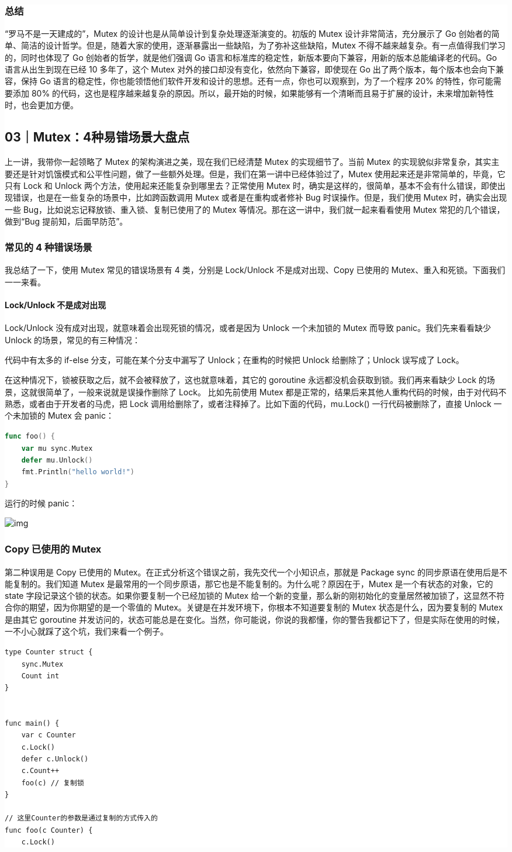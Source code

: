 

### 总结

“罗马不是一天建成的”，Mutex 的设计也是从简单设计到复杂处理逐渐演变的。初版的 Mutex 设计非常简洁，充分展示了 Go 创始者的简单、简洁的设计哲学。但是，随着大家的使用，逐渐暴露出一些缺陷，为了弥补这些缺陷，Mutex 不得不越来越复杂。有一点值得我们学习的，同时也体现了 Go 创始者的哲学，就是他们强调 Go 语言和标准库的稳定性，新版本要向下兼容，用新的版本总能编译老的代码。Go 语言从出生到现在已经 10 多年了，这个 Mutex 对外的接口却没有变化，依然向下兼容，即使现在 Go 出了两个版本，每个版本也会向下兼容，保持 Go 语言的稳定性，你也能领悟他们软件开发和设计的思想。还有一点，你也可以观察到，为了一个程序 20% 的特性，你可能需要添加 80% 的代码，这也是程序越来越复杂的原因。所以，最开始的时候，如果能够有一个清晰而且易于扩展的设计，未来增加新特性时，也会更加方便。

## 03｜Mutex：4种易错场景大盘点

上一讲，我带你一起领略了 Mutex 的架构演进之美，现在我们已经清楚 Mutex 的实现细节了。当前 Mutex 的实现貌似非常复杂，其实主要还是针对饥饿模式和公平性问题，做了一些额外处理。但是，我们在第一讲中已经体验过了，Mutex 使用起来还是非常简单的，毕竟，它只有 Lock 和 Unlock 两个方法，使用起来还能复杂到哪里去？正常使用 Mutex 时，确实是这样的，很简单，基本不会有什么错误，即使出现错误，也是在一些复杂的场景中，比如跨函数调用 Mutex 或者是在重构或者修补 Bug 时误操作。但是，我们使用 Mutex 时，确实会出现一些 Bug，比如说忘记释放锁、重入锁、复制已使用了的 Mutex 等情况。那在这一讲中，我们就一起来看看使用 Mutex 常犯的几个错误，做到“Bug 提前知，后面早防范”。

### 常见的 4 种错误场景

我总结了一下，使用 Mutex 常见的错误场景有 4 类，分别是 Lock/Unlock 不是成对出现、Copy 已使用的 Mutex、重入和死锁。下面我们一一来看。

#### Lock/Unlock 不是成对出现

Lock/Unlock 没有成对出现，就意味着会出现死锁的情况，或者是因为 Unlock 一个未加锁的 Mutex 而导致 panic。我们先来看看缺少 Unlock 的场景，常见的有三种情况：

代码中有太多的 if-else 分支，可能在某个分支中漏写了 Unlock；在重构的时候把 Unlock 给删除了；Unlock 误写成了 Lock。

在这种情况下，锁被获取之后，就不会被释放了，这也就意味着，其它的 goroutine 永远都没机会获取到锁。我们再来看缺少 Lock 的场景，这就很简单了，一般来说就是误操作删除了 Lock。 比如先前使用 Mutex 都是正常的，结果后来其他人重构代码的时候，由于对代码不熟悉，或者由于开发者的马虎，把 Lock 调用给删除了，或者注释掉了。比如下面的代码，mu.Lock() 一行代码被删除了，直接 Unlock 一个未加锁的 Mutex 会 panic：

```go
func foo() {
    var mu sync.Mutex
    defer mu.Unlock()
    fmt.Println("hello world!")
}
```
运行的时候 panic：

![img](https://static001.geekbang.org/resource/image/55/4f/5597316079a8fa37abef2a82bdac7b4f.png?wh=831*189)

### Copy 已使用的 Mutex

第二种误用是 Copy 已使用的 Mutex。在正式分析这个错误之前，我先交代一个小知识点，那就是 Package sync 的同步原语在使用后是不能复制的。我们知道 Mutex 是最常用的一个同步原语，那它也是不能复制的。为什么呢？原因在于，Mutex 是一个有状态的对象，它的 state 字段记录这个锁的状态。如果你要复制一个已经加锁的 Mutex 给一个新的变量，那么新的刚初始化的变量居然被加锁了，这显然不符合你的期望，因为你期望的是一个零值的 Mutex。关键是在并发环境下，你根本不知道要复制的 Mutex 状态是什么，因为要复制的 Mutex 是由其它 goroutine 并发访问的，状态可能总是在变化。当然，你可能说，你说的我都懂，你的警告我都记下了，但是实际在使用的时候，一不小心就踩了这个坑，我们来看一个例子。

```
type Counter struct {
    sync.Mutex
    Count int
}


func main() {
    var c Counter
    c.Lock()
    defer c.Unlock()
    c.Count++
    foo(c) // 复制锁
}

// 这里Counter的参数是通过复制的方式传入的
func foo(c Counter) {
    c.Lock()
```